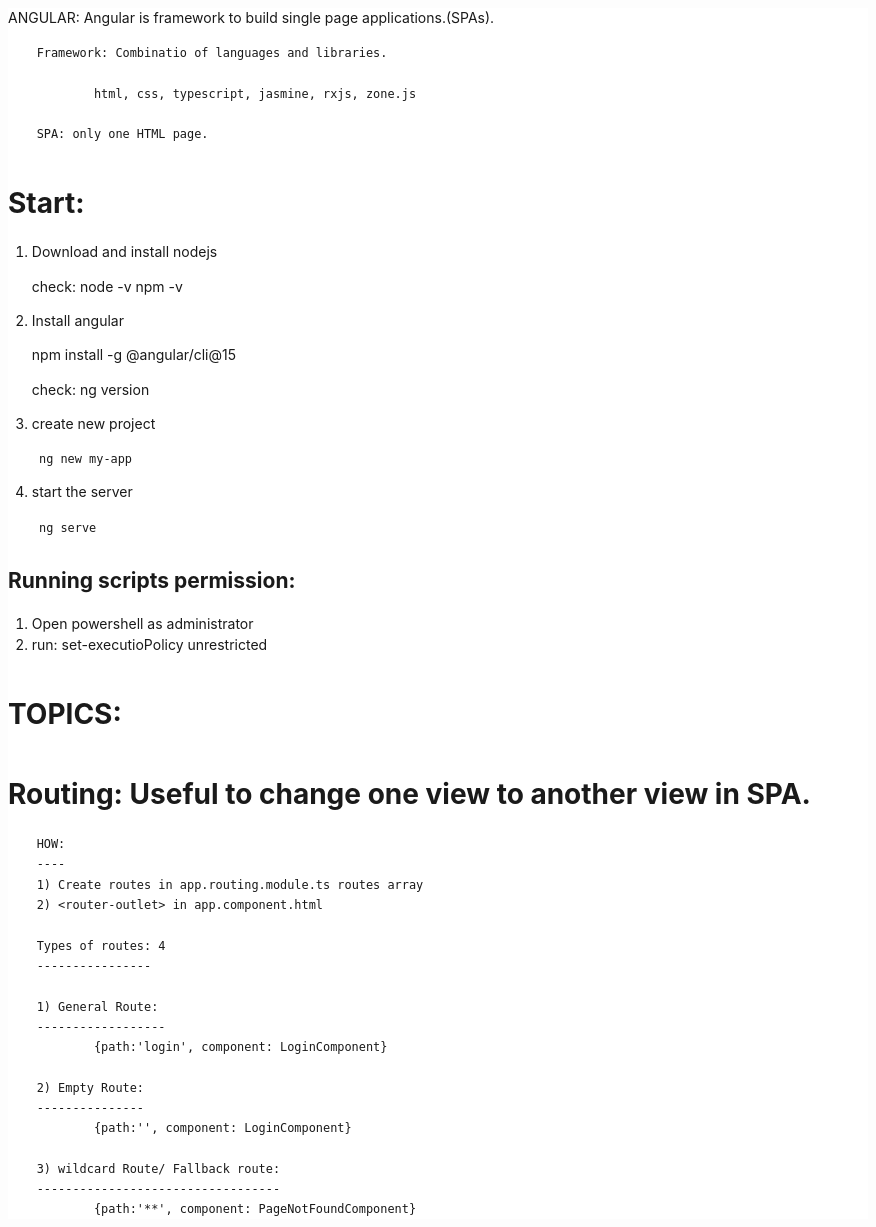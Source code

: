 
ANGULAR: Angular is framework to build single page applications.(SPAs).

        Framework: Combinatio of languages and libraries.

                html, css, typescript, jasmine, rxjs, zone.js

        SPA: only one HTML page.

Start:
======
1) Download and install nodejs

    check: node -v
           npm -v

2) Install angular

    npm install -g @angular/cli@15

    check: ng version

3) create new project

        ng new my-app

4) start the server

        ng serve

    
Running scripts permission:
---------------------------
1) Open powershell as administrator
2) run: set-executioPolicy unrestricted


TOPICS:
=======


Routing: Useful to change one view to another view in SPA.
========

        HOW:
        ----
        1) Create routes in app.routing.module.ts routes array
        2) <router-outlet> in app.component.html

        Types of routes: 4
        ----------------

        1) General Route:
        ------------------
                {path:'login', component: LoginComponent}

        2) Empty Route:
        ---------------
                {path:'', component: LoginComponent}

        3) wildcard Route/ Fallback route:
        ----------------------------------
                {path:'**', component: PageNotFoundComponent}

